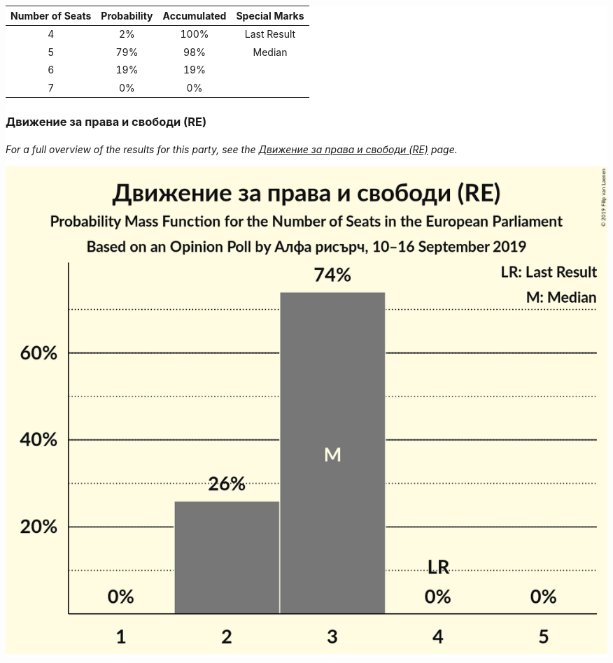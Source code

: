 | Number of Seats | Probability | Accumulated | Special Marks |
|:---------------:|:-----------:|:-----------:|:-------------:|
| 4 | 2% | 100% | Last Result |
| 5 | 79% | 98% | Median |
| 6 | 19% | 19% |  |
| 7 | 0% | 0% |  |

### Движение за права и свободи (RE)

*For a full overview of the results for this party, see the [Движение за права и свободи (RE)](party-движениезаправаисвободиre.html) page.*

![Graph with seats probability mass function not yet produced](2019-09-16-Алфарисърч-seats-pmf-движениезаправаисвободиre.png "Seats Probability Mass Function")
